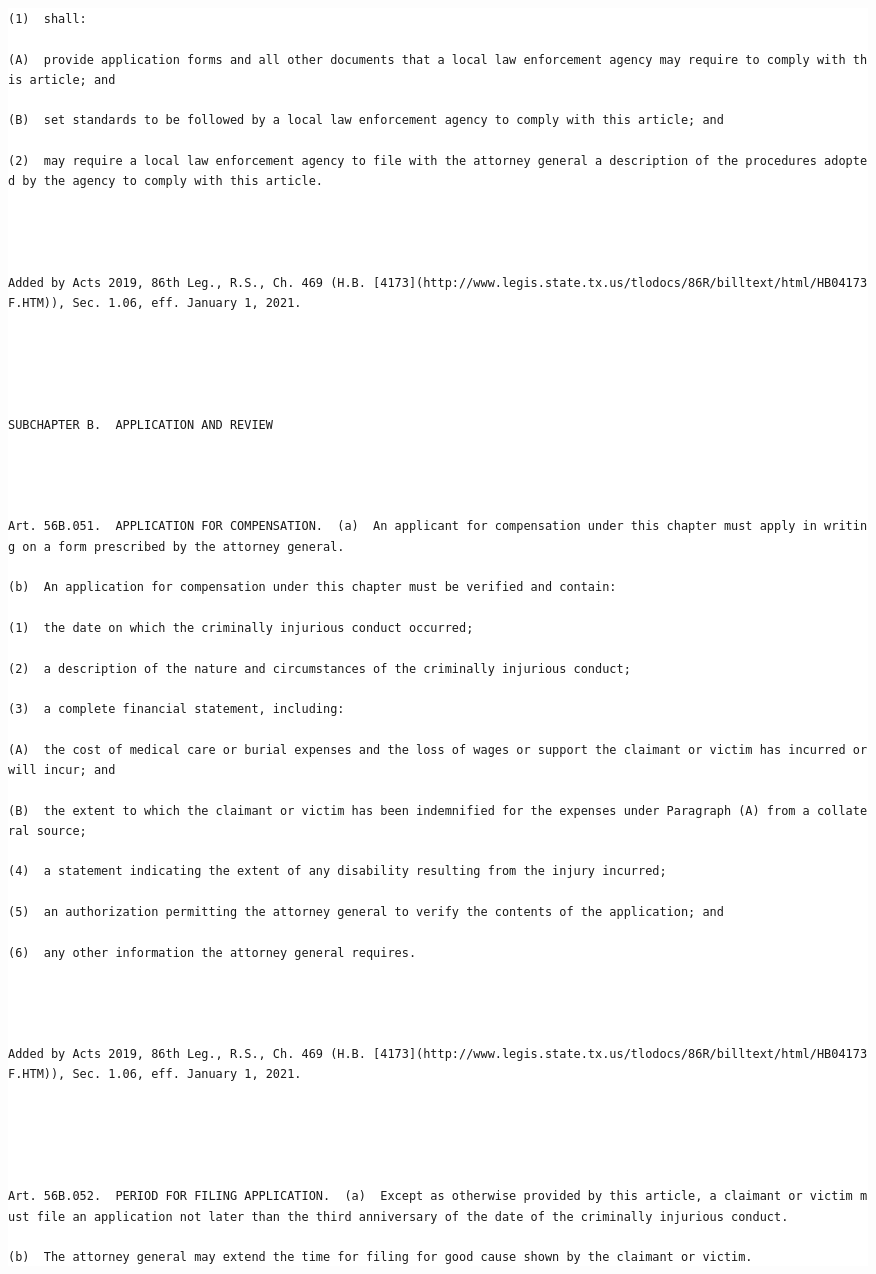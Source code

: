     (1)  shall:
    
    (A)  provide application forms and all other documents that a local law enforcement agency may require to comply with this article; and
    
    (B)  set standards to be followed by a local law enforcement agency to comply with this article; and
    
    (2)  may require a local law enforcement agency to file with the attorney general a description of the procedures adopted by the agency to comply with this article.
    
    
    
    
    Added by Acts 2019, 86th Leg., R.S., Ch. 469 (H.B. [4173](http://www.legis.state.tx.us/tlodocs/86R/billtext/html/HB04173F.HTM)), Sec. 1.06, eff. January 1, 2021.
    
    
    
    
    
    SUBCHAPTER B.  APPLICATION AND REVIEW
    
      
    
    
    Art. 56B.051.  APPLICATION FOR COMPENSATION.  (a)  An applicant for compensation under this chapter must apply in writing on a form prescribed by the attorney general.
    
    (b)  An application for compensation under this chapter must be verified and contain:
    
    (1)  the date on which the criminally injurious conduct occurred;
    
    (2)  a description of the nature and circumstances of the criminally injurious conduct;
    
    (3)  a complete financial statement, including:
    
    (A)  the cost of medical care or burial expenses and the loss of wages or support the claimant or victim has incurred or will incur; and
    
    (B)  the extent to which the claimant or victim has been indemnified for the expenses under Paragraph (A) from a collateral source;
    
    (4)  a statement indicating the extent of any disability resulting from the injury incurred;
    
    (5)  an authorization permitting the attorney general to verify the contents of the application; and
    
    (6)  any other information the attorney general requires.
    
    
    
    
    Added by Acts 2019, 86th Leg., R.S., Ch. 469 (H.B. [4173](http://www.legis.state.tx.us/tlodocs/86R/billtext/html/HB04173F.HTM)), Sec. 1.06, eff. January 1, 2021.
    
    
    
    
    
    Art. 56B.052.  PERIOD FOR FILING APPLICATION.  (a)  Except as otherwise provided by this article, a claimant or victim must file an application not later than the third anniversary of the date of the criminally injurious conduct.
    
    (b)  The attorney general may extend the time for filing for good cause shown by the claimant or victim.
    